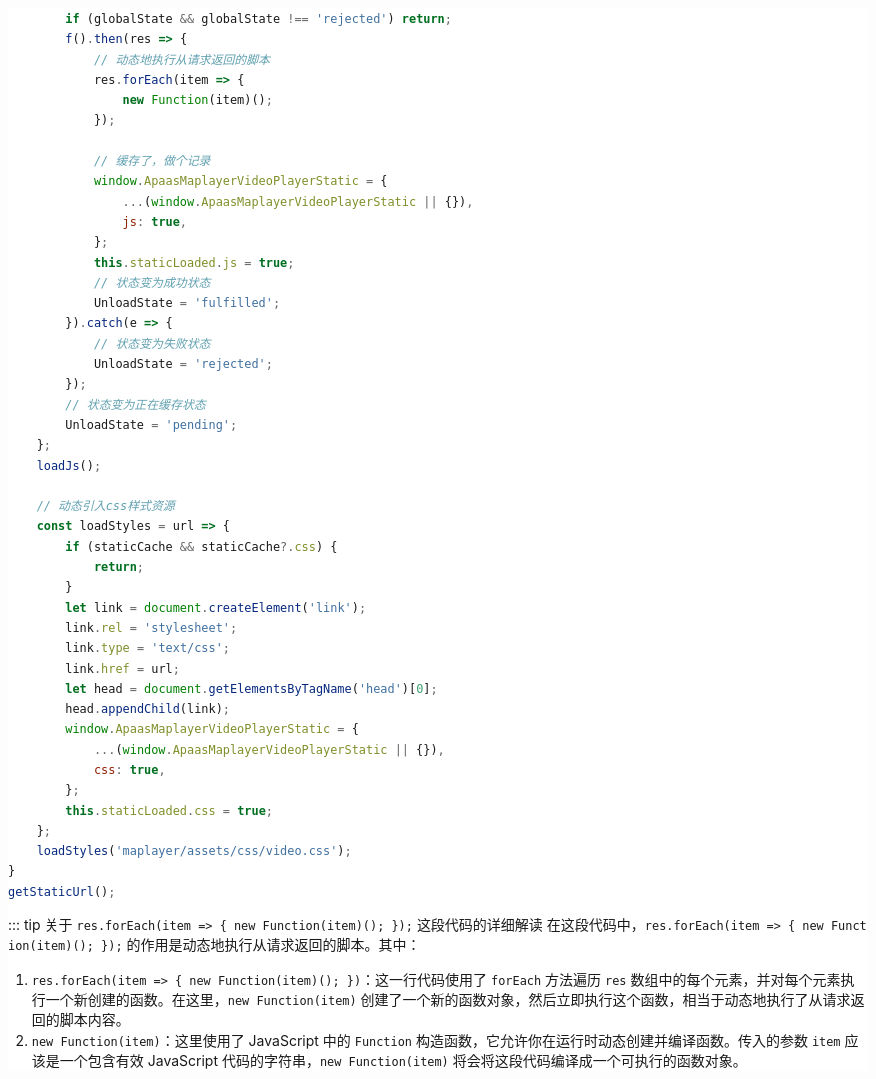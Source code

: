```js
        if (globalState && globalState !== 'rejected') return;
        f().then(res => {
            // 动态地执行从请求返回的脚本
            res.forEach(item => {
                new Function(item)();
            });
          
            // 缓存了，做个记录
            window.ApaasMaplayerVideoPlayerStatic = {
                ...(window.ApaasMaplayerVideoPlayerStatic || {}),
                js: true,
            };
            this.staticLoaded.js = true;
            // 状态变为成功状态
            UnloadState = 'fulfilled';
        }).catch(e => {
            // 状态变为失败状态
            UnloadState = 'rejected';
        });
        // 状态变为正在缓存状态
        UnloadState = 'pending';
    };
    loadJs();

    // 动态引入css样式资源
    const loadStyles = url => {
        if (staticCache && staticCache?.css) {
            return;
        }
        let link = document.createElement('link');
        link.rel = 'stylesheet';
        link.type = 'text/css';
        link.href = url;
        let head = document.getElementsByTagName('head')[0];
        head.appendChild(link);
        window.ApaasMaplayerVideoPlayerStatic = {
            ...(window.ApaasMaplayerVideoPlayerStatic || {}),
            css: true,
        };
        this.staticLoaded.css = true;
    };
    loadStyles('maplayer/assets/css/video.css');
}
getStaticUrl();
```

::: tip 关于 `res.forEach(item => { new Function(item)(); });` 这段代码的详细解读
在这段代码中，`res.forEach(item => { new Function(item)(); });` 的作用是动态地执行从请求返回的脚本。其中：

1. `res.forEach(item => { new Function(item)(); })`：这一行代码使用了 `forEach` 方法遍历 `res` 数组中的每个元素，并对每个元素执行一个新创建的函数。在这里，`new Function(item)` 创建了一个新的函数对象，然后立即执行这个函数，相当于动态地执行了从请求返回的脚本内容。
2. `new Function(item)`：这里使用了 JavaScript 中的 `Function` 构造函数，它允许你在运行时动态创建并编译函数。传入的参数 `item` 应该是一个包含有效 JavaScript 代码的字符串，`new Function(item)` 将会将这段代码编译成一个可执行的函数对象。
